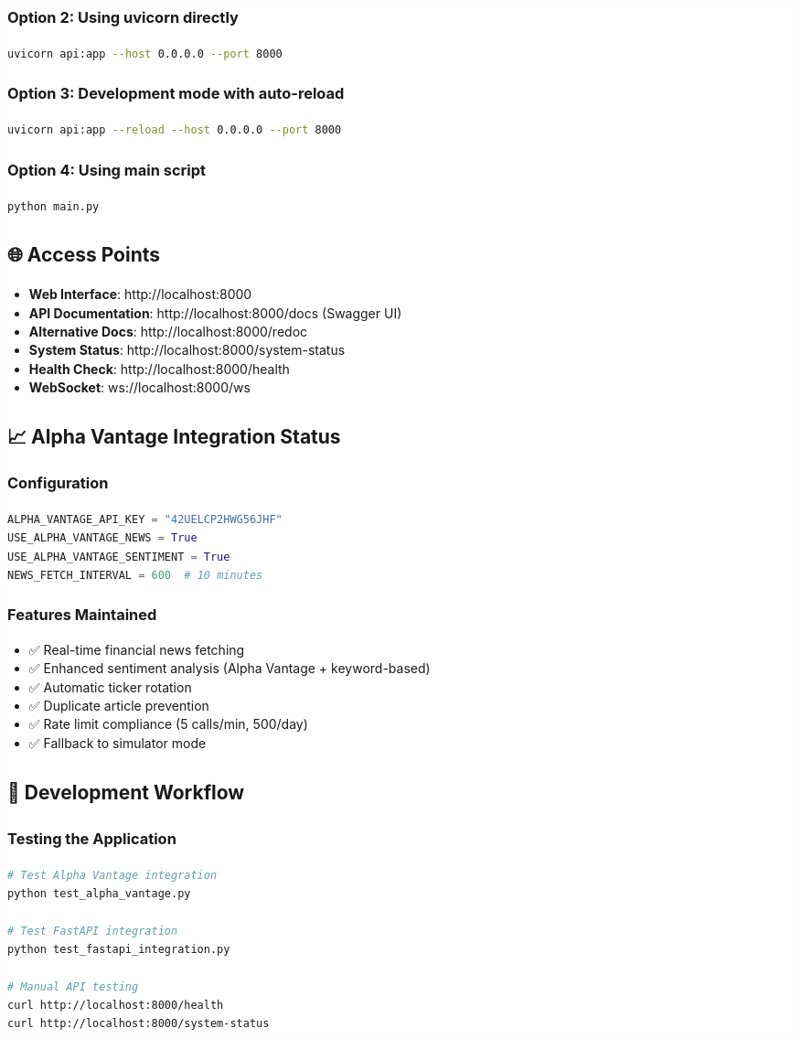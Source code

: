 ### Option 2: Using uvicorn directly
```bash
uvicorn api:app --host 0.0.0.0 --port 8000
```

### Option 3: Development mode with auto-reload
```bash
uvicorn api:app --reload --host 0.0.0.0 --port 8000
```

### Option 4: Using main script
```bash
python main.py
```

## 🌐 Access Points

- **Web Interface**: http://localhost:8000
- **API Documentation**: http://localhost:8000/docs (Swagger UI)
- **Alternative Docs**: http://localhost:8000/redoc
- **System Status**: http://localhost:8000/system-status
- **Health Check**: http://localhost:8000/health
- **WebSocket**: ws://localhost:8000/ws

## 📈 Alpha Vantage Integration Status

### Configuration
```python
ALPHA_VANTAGE_API_KEY = "42UELCP2HWG56JHF"
USE_ALPHA_VANTAGE_NEWS = True
USE_ALPHA_VANTAGE_SENTIMENT = True
NEWS_FETCH_INTERVAL = 600  # 10 minutes
```

### Features Maintained
- ✅ Real-time financial news fetching
- ✅ Enhanced sentiment analysis (Alpha Vantage + keyword-based)
- ✅ Automatic ticker rotation
- ✅ Duplicate article prevention
- ✅ Rate limit compliance (5 calls/min, 500/day)
- ✅ Fallback to simulator mode

## 🔧 Development Workflow

### Testing the Application
```bash
# Test Alpha Vantage integration
python test_alpha_vantage.py

# Test FastAPI integration
python test_fastapi_integration.py

# Manual API testing
curl http://localhost:8000/health
curl http://localhost:8000/system-status
```
